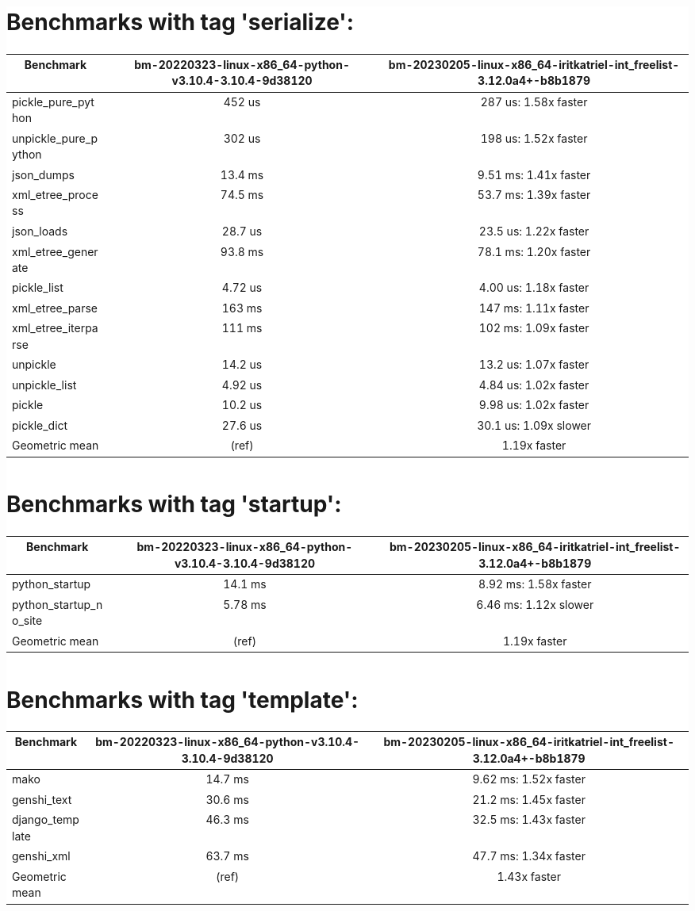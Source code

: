 Benchmarks with tag 'serialize':
================================

| Benchmark            | bm-20220323-linux-x86_64-python-v3.10.4-3.10.4-9d38120 | bm-20230205-linux-x86_64-iritkatriel-int_freelist-3.12.0a4+-b8b1879 |
|----------------------|:------------------------------------------------------:|:-------------------------------------------------------------------:|
| pickle_pure_python   | 452 us                                                 | 287 us: 1.58x faster                                                |
| unpickle_pure_python | 302 us                                                 | 198 us: 1.52x faster                                                |
| json_dumps           | 13.4 ms                                                | 9.51 ms: 1.41x faster                                               |
| xml_etree_process    | 74.5 ms                                                | 53.7 ms: 1.39x faster                                               |
| json_loads           | 28.7 us                                                | 23.5 us: 1.22x faster                                               |
| xml_etree_generate   | 93.8 ms                                                | 78.1 ms: 1.20x faster                                               |
| pickle_list          | 4.72 us                                                | 4.00 us: 1.18x faster                                               |
| xml_etree_parse      | 163 ms                                                 | 147 ms: 1.11x faster                                                |
| xml_etree_iterparse  | 111 ms                                                 | 102 ms: 1.09x faster                                                |
| unpickle             | 14.2 us                                                | 13.2 us: 1.07x faster                                               |
| unpickle_list        | 4.92 us                                                | 4.84 us: 1.02x faster                                               |
| pickle               | 10.2 us                                                | 9.98 us: 1.02x faster                                               |
| pickle_dict          | 27.6 us                                                | 30.1 us: 1.09x slower                                               |
| Geometric mean       | (ref)                                                  | 1.19x faster                                                        |

Benchmarks with tag 'startup':
==============================

| Benchmark              | bm-20220323-linux-x86_64-python-v3.10.4-3.10.4-9d38120 | bm-20230205-linux-x86_64-iritkatriel-int_freelist-3.12.0a4+-b8b1879 |
|------------------------|:------------------------------------------------------:|:-------------------------------------------------------------------:|
| python_startup         | 14.1 ms                                                | 8.92 ms: 1.58x faster                                               |
| python_startup_no_site | 5.78 ms                                                | 6.46 ms: 1.12x slower                                               |
| Geometric mean         | (ref)                                                  | 1.19x faster                                                        |

Benchmarks with tag 'template':
===============================

| Benchmark       | bm-20220323-linux-x86_64-python-v3.10.4-3.10.4-9d38120 | bm-20230205-linux-x86_64-iritkatriel-int_freelist-3.12.0a4+-b8b1879 |
|-----------------|:------------------------------------------------------:|:-------------------------------------------------------------------:|
| mako            | 14.7 ms                                                | 9.62 ms: 1.52x faster                                               |
| genshi_text     | 30.6 ms                                                | 21.2 ms: 1.45x faster                                               |
| django_template | 46.3 ms                                                | 32.5 ms: 1.43x faster                                               |
| genshi_xml      | 63.7 ms                                                | 47.7 ms: 1.34x faster                                               |
| Geometric mean  | (ref)                                                  | 1.43x faster                                                        |
